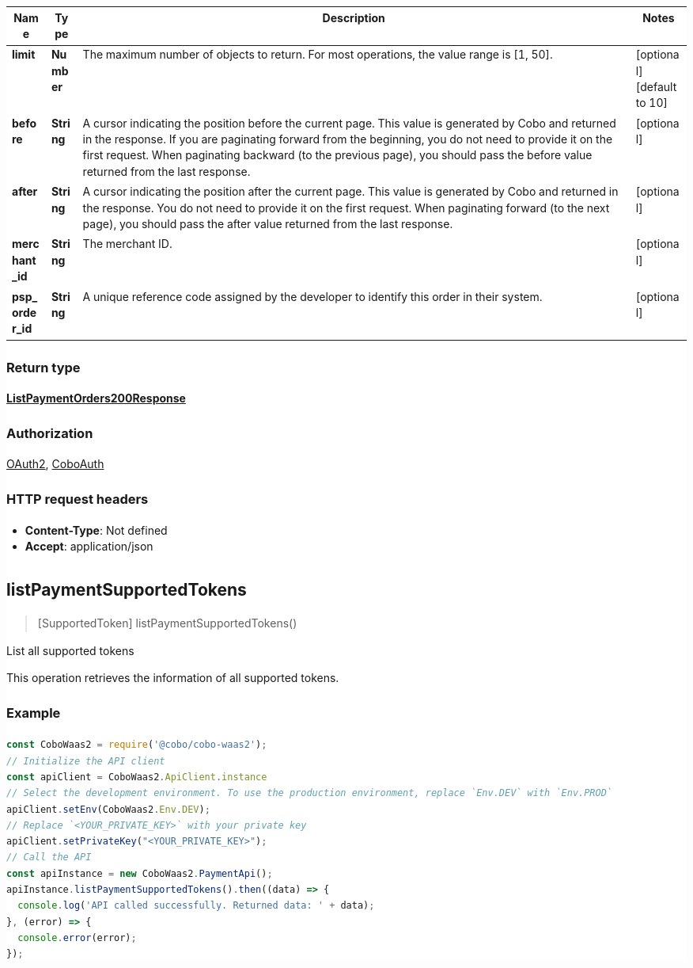 
Name | Type | Description  | Notes
------------- | ------------- | ------------- | -------------
 **limit** | **Number**| The maximum number of objects to return. For most operations, the value range is [1, 50]. | [optional] [default to 10]
 **before** | **String**| A cursor indicating the position before the current page. This value is generated by Cobo and returned in the response. If you are paginating forward from the beginning, you do not need to provide it on the first request. When paginating backward (to the previous page), you should pass the before value returned from the last response.  | [optional] 
 **after** | **String**| A cursor indicating the position after the current page. This value is generated by Cobo and returned in the response. You do not need to provide it on the first request. When paginating forward (to the next page), you should pass the after value returned from the last response.  | [optional] 
 **merchant_id** | **String**| The merchant ID. | [optional] 
 **psp_order_id** | **String**| A unique reference code assigned by the developer to identify this order in their system. | [optional] 

### Return type

[**ListPaymentOrders200Response**](ListPaymentOrders200Response.md)

### Authorization

[OAuth2](../README.md#OAuth2), [CoboAuth](../README.md#CoboAuth)

### HTTP request headers

- **Content-Type**: Not defined
- **Accept**: application/json


## listPaymentSupportedTokens

> [SupportedToken] listPaymentSupportedTokens()

List all supported tokens

This operation retrieves the information of all supported tokens. 

### Example

```javascript
const CoboWaas2 = require('@cobo/cobo-waas2');
// Initialize the API client
const apiClient = CoboWaas2.ApiClient.instance
// Select the development environment. To use the production environment, replace `Env.DEV` with `Env.PROD`
apiClient.setEnv(CoboWaas2.Env.DEV);
// Replace `<YOUR_PRIVATE_KEY>` with your private key
apiClient.setPrivateKey("<YOUR_PRIVATE_KEY>");
// Call the API
const apiInstance = new CoboWaas2.PaymentApi();
apiInstance.listPaymentSupportedTokens().then((data) => {
  console.log('API called successfully. Returned data: ' + data);
}, (error) => {
  console.error(error);
});

```
